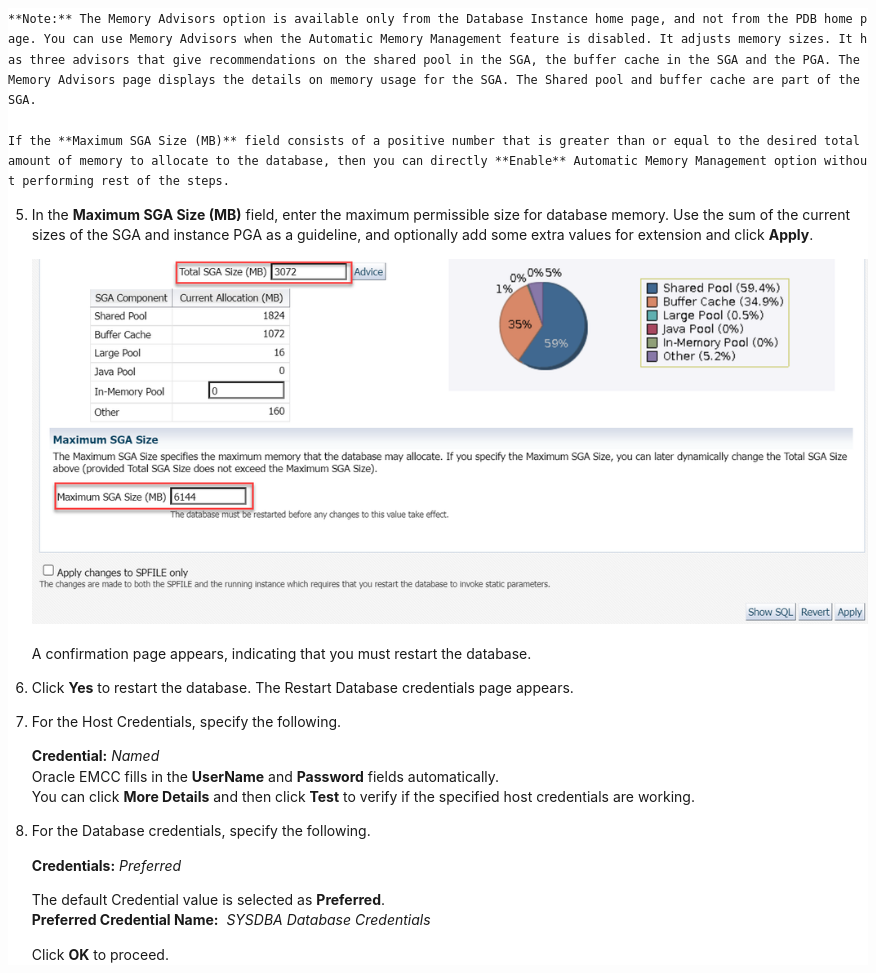     **Note:** The Memory Advisors option is available only from the Database Instance home page, and not from the PDB home page. You can use Memory Advisors when the Automatic Memory Management feature is disabled. It adjusts memory sizes. It has three advisors that give recommendations on the shared pool in the SGA, the buffer cache in the SGA and the PGA. The Memory Advisors page displays the details on memory usage for the SGA. The Shared pool and buffer cache are part of the SGA.   

    If the **Maximum SGA Size (MB)** field consists of a positive number that is greater than or equal to the desired total amount of memory to allocate to the database, then you can directly **Enable** Automatic Memory Management option without performing rest of the steps.  

5.  In the **Maximum SGA Size (MB)** field, enter the maximum permissible size for database memory. Use the sum of the current sizes of the SGA and instance PGA as a guideline, and optionally add some extra values for extension and click **Apply**.  

    ![Maximum SGA Size](../auto-memory-management/images/totalsgasize-greater-maxmemory.png)  

    A confirmation page appears, indicating that you must restart the database.  

6.  Click **Yes** to restart the database. The Restart Database credentials page appears.  

7.  For the Host Credentials, specify the following.  

    **Credential:** *Named*  
    Oracle EMCC fills in the **UserName** and **Password** fields automatically.  
    You can click **More Details** and then click **Test** to verify if the specified host credentials are working.  

8.  For the Database credentials, specify the following.  

    **Credentials:** *Preferred*  

    The default Credential value is selected as **Preferred**.  
    **Preferred Credential Name:**  *SYSDBA Database Credentials*  

    Click **OK** to proceed.  
